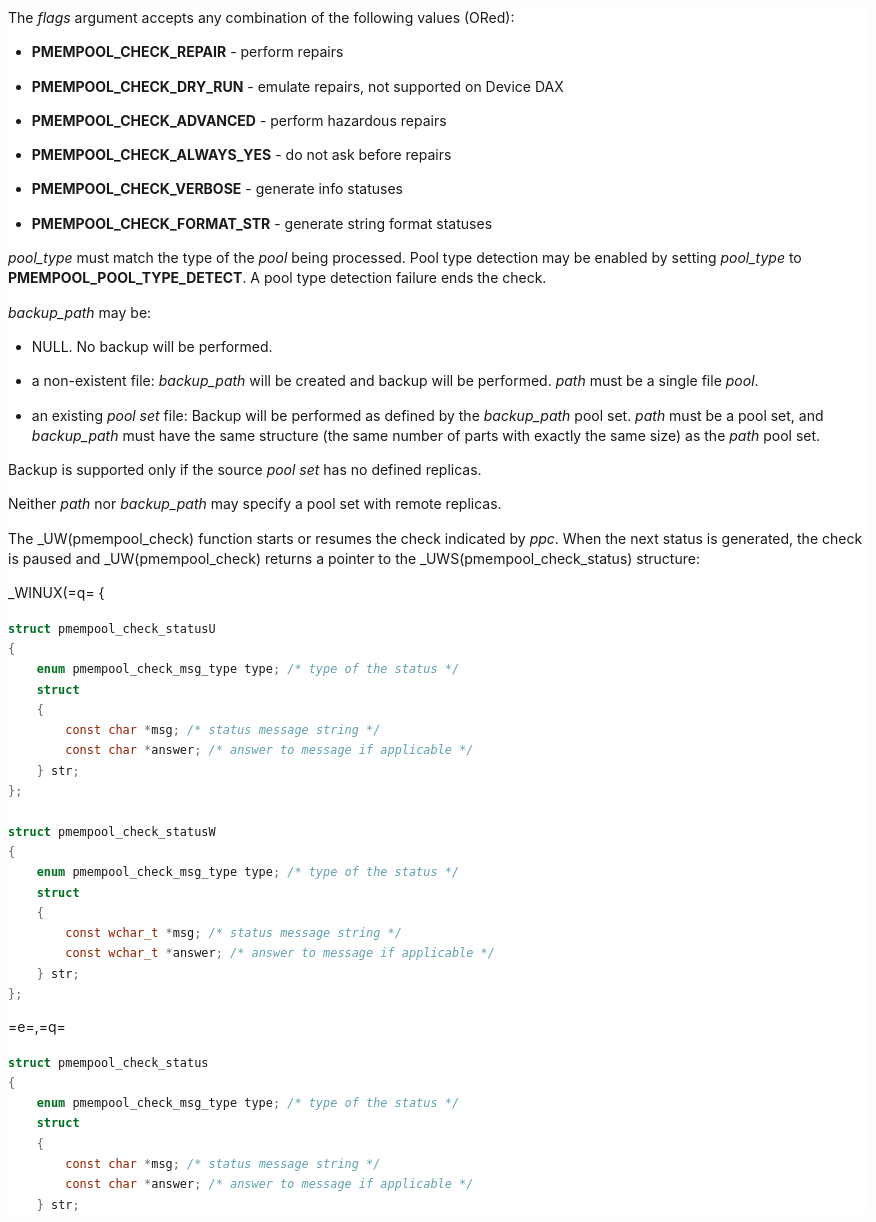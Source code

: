The *flags* argument accepts any combination of the following values (ORed):

+ **PMEMPOOL_CHECK_REPAIR** - perform repairs

+ **PMEMPOOL_CHECK_DRY_RUN** - emulate repairs, not supported on Device DAX

+ **PMEMPOOL_CHECK_ADVANCED** - perform hazardous repairs

+ **PMEMPOOL_CHECK_ALWAYS_YES** - do not ask before repairs

+ **PMEMPOOL_CHECK_VERBOSE** - generate info statuses

+ **PMEMPOOL_CHECK_FORMAT_STR** - generate string format statuses

*pool_type* must match the type of the *pool* being processed. Pool type
detection may be enabled by setting *pool_type* to
**PMEMPOOL_POOL_TYPE_DETECT**. A pool type detection failure ends the check.

*backup_path* may be:

+ NULL. No backup will be performed.

+ a non-existent file: *backup_path* will be created and backup will be
performed. *path* must be a single file *pool*.

+ an existing *pool set* file: Backup will be performed as defined by the
*backup_path* pool set. *path* must be a pool set, and *backup_path* must have
the same structure (the same number of parts with exactly the same size) as the
*path* pool set.

Backup is supported only if the source *pool set* has no defined replicas.

Neither *path* nor *backup_path* may specify a pool set with remote replicas.

The _UW(pmempool_check) function starts or resumes the check indicated by *ppc*.
When the next status is generated, the check is paused and _UW(pmempool_check)
returns a pointer to the _UWS(pmempool_check_status) structure:

_WINUX(=q=
{
```c
struct pmempool_check_statusU
{
	enum pmempool_check_msg_type type; /* type of the status */
	struct
	{
		const char *msg; /* status message string */
		const char *answer; /* answer to message if applicable */
	} str;
};

struct pmempool_check_statusW
{
	enum pmempool_check_msg_type type; /* type of the status */
	struct
	{
		const wchar_t *msg; /* status message string */
		const wchar_t *answer; /* answer to message if applicable */
	} str;
};
```
=e=,=q=
```c
struct pmempool_check_status
{
	enum pmempool_check_msg_type type; /* type of the status */
	struct
	{
		const char *msg; /* status message string */
		const char *answer; /* answer to message if applicable */
	} str;
```